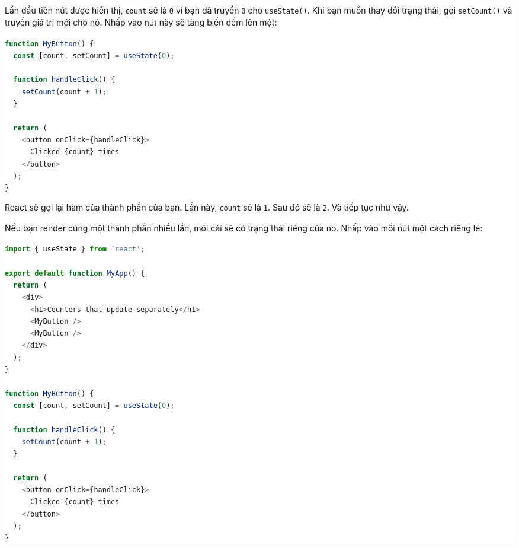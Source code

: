 Lần đầu tiên nút được hiển thị, `count` sẽ là `0` vì bạn đã truyền `0` cho `useState()`. Khi bạn muốn thay đổi trạng thái, gọi `setCount()` và truyền giá trị mới cho nó. Nhấp vào nút này sẽ tăng biến đếm lên một:

```js {5}
function MyButton() {
  const [count, setCount] = useState(0);

  function handleClick() {
    setCount(count + 1);
  }

  return (
    <button onClick={handleClick}>
      Clicked {count} times
    </button>
  );
}
```

React sẽ gọi lại hàm của thành phần của bạn. Lần này, `count` sẽ là `1`. Sau đó sẽ là `2`. Và tiếp tục như vậy.

Nếu bạn render cùng một thành phần nhiều lần, mỗi cái sẽ có trạng thái riêng của nó. Nhấp vào mỗi nút một cách riêng lẻ:

<Sandpack>

```js
import { useState } from 'react';

export default function MyApp() {
  return (
    <div>
      <h1>Counters that update separately</h1>
      <MyButton />
      <MyButton />
    </div>
  );
}

function MyButton() {
  const [count, setCount] = useState(0);

  function handleClick() {
    setCount(count + 1);
  }

  return (
    <button onClick={handleClick}>
      Clicked {count} times
    </button>
  );
}
```
